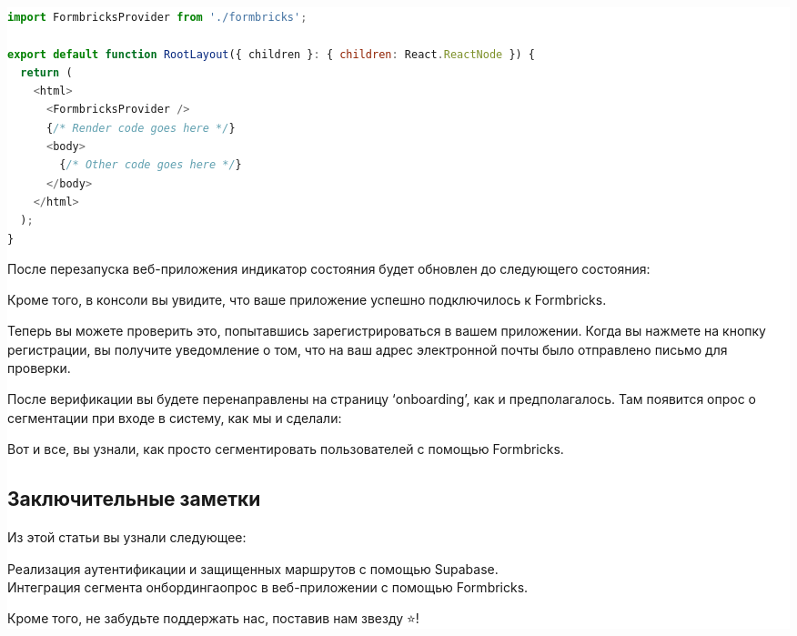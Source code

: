 ```js
import FormbricksProvider from './formbricks';

export default function RootLayout({ children }: { children: React.ReactNode }) {
  return (
    <html>
      <FormbricksProvider />
      {/* Render code goes here */}
      <body>
        {/* Other code goes here */}
      </body>
    </html>
  );
}
```

После перезапуска веб-приложения индикатор состояния будет обновлен до следующего состояния:

Кроме того, в консоли вы увидите, что ваше приложение успешно подключилось к Formbricks.

Теперь вы можете проверить это, попытавшись зарегистрироваться в вашем приложении. Когда вы нажмете на кнопку регистрации, вы получите уведомление о том, что на ваш адрес электронной почты было отправлено письмо для проверки.

После верификации вы будете перенаправлены на страницу ‘onboarding’, как и предполагалось. Там появится опрос о сегментации при входе в систему, как мы и сделали:

Вот и все, вы узнали, как просто сегментировать пользователей с помощью Formbricks.

## Заключительные заметки

Из этой статьи вы узнали следующее:

Реализация аутентификации и защищенных маршрутов с помощью Supabase.  
Интеграция сегмента онбордингаопрос в веб-приложении с помощью Formbricks.

Кроме того, не забудьте поддержать нас, поставив нам звезду ⭐!
